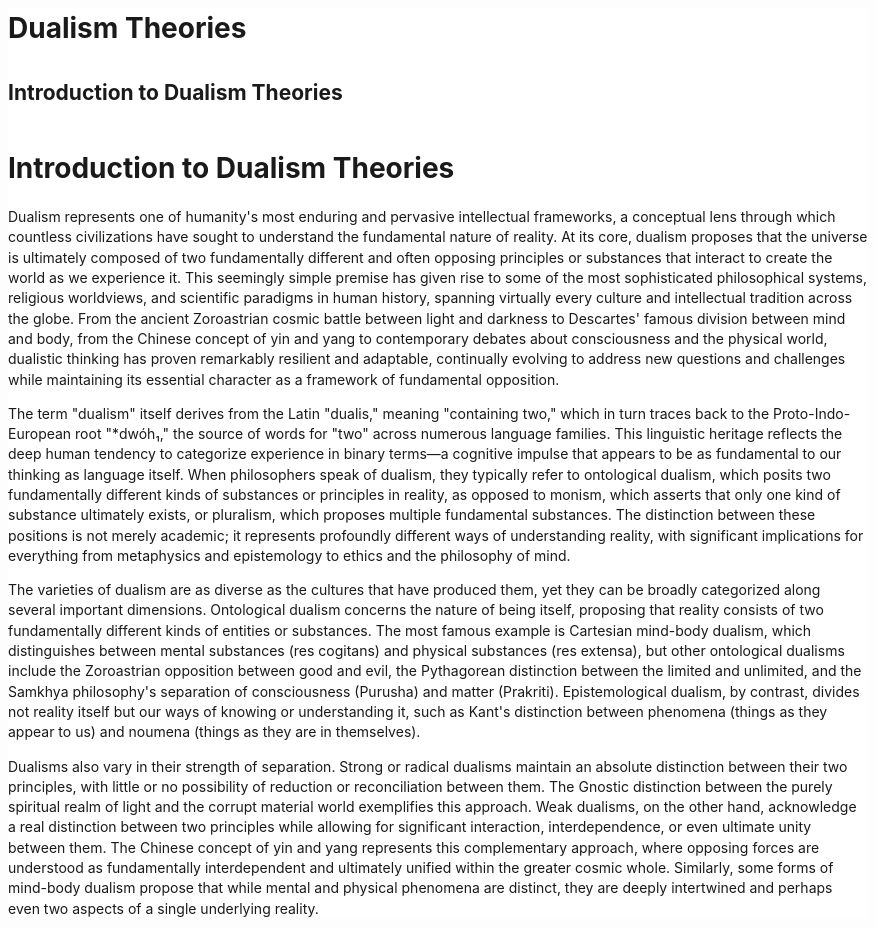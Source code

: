 
# Dualism Theories

## Introduction to Dualism Theories

# Introduction to Dualism Theories

Dualism represents one of humanity's most enduring and pervasive intellectual frameworks, a conceptual lens through which countless civilizations have sought to understand the fundamental nature of reality. At its core, dualism proposes that the universe is ultimately composed of two fundamentally different and often opposing principles or substances that interact to create the world as we experience it. This seemingly simple premise has given rise to some of the most sophisticated philosophical systems, religious worldviews, and scientific paradigms in human history, spanning virtually every culture and intellectual tradition across the globe. From the ancient Zoroastrian cosmic battle between light and darkness to Descartes' famous division between mind and body, from the Chinese concept of yin and yang to contemporary debates about consciousness and the physical world, dualistic thinking has proven remarkably resilient and adaptable, continually evolving to address new questions and challenges while maintaining its essential character as a framework of fundamental opposition.

The term "dualism" itself derives from the Latin "dualis," meaning "containing two," which in turn traces back to the Proto-Indo-European root "*dwóh₁," the source of words for "two" across numerous language families. This linguistic heritage reflects the deep human tendency to categorize experience in binary terms—a cognitive impulse that appears to be as fundamental to our thinking as language itself. When philosophers speak of dualism, they typically refer to ontological dualism, which posits two fundamentally different kinds of substances or principles in reality, as opposed to monism, which asserts that only one kind of substance ultimately exists, or pluralism, which proposes multiple fundamental substances. The distinction between these positions is not merely academic; it represents profoundly different ways of understanding reality, with significant implications for everything from metaphysics and epistemology to ethics and the philosophy of mind.

The varieties of dualism are as diverse as the cultures that have produced them, yet they can be broadly categorized along several important dimensions. Ontological dualism concerns the nature of being itself, proposing that reality consists of two fundamentally different kinds of entities or substances. The most famous example is Cartesian mind-body dualism, which distinguishes between mental substances (res cogitans) and physical substances (res extensa), but other ontological dualisms include the Zoroastrian opposition between good and evil, the Pythagorean distinction between the limited and unlimited, and the Samkhya philosophy's separation of consciousness (Purusha) and matter (Prakriti). Epistemological dualism, by contrast, divides not reality itself but our ways of knowing or understanding it, such as Kant's distinction between phenomena (things as they appear to us) and noumena (things as they are in themselves).

Dualisms also vary in their strength of separation. Strong or radical dualisms maintain an absolute distinction between their two principles, with little or no possibility of reduction or reconciliation between them. The Gnostic distinction between the purely spiritual realm of light and the corrupt material world exemplifies this approach. Weak dualisms, on the other hand, acknowledge a real distinction between two principles while allowing for significant interaction, interdependence, or even ultimate unity between them. The Chinese concept of yin and yang represents this complementary approach, where opposing forces are understood as fundamentally interdependent and ultimately unified within the greater cosmic whole. Similarly, some forms of mind-body dualism propose that while mental and physical phenomena are distinct, they are deeply intertwined and perhaps even two aspects of a single underlying reality.
